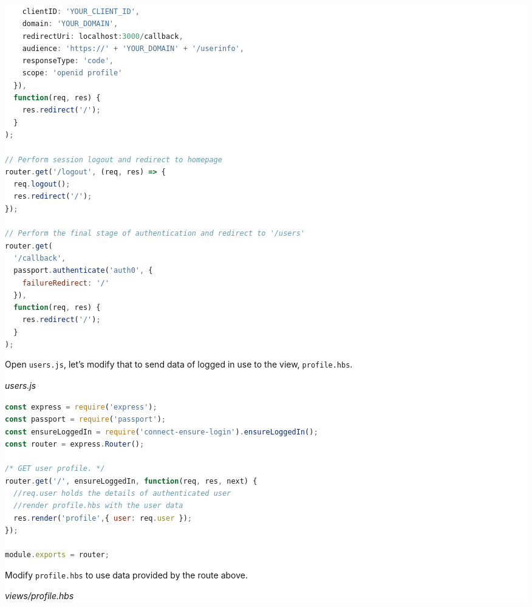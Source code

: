 ```javascript
    clientID: 'YOUR_CLIENT_ID',
    domain: 'YOUR_DOMAIN',
    redirectUri: localhost:3000/callback,
    audience: 'https://' + 'YOUR_DOMAIN' + '/userinfo',
    responseType: 'code',
    scope: 'openid profile'
  }),
  function(req, res) {
    res.redirect('/');
  }
);

// Perform session logout and redirect to homepage
router.get('/logout', (req, res) => {
  req.logout();
  res.redirect('/');
});

// Perform the final stage of authentication and redirect to '/users'
router.get(
  '/callback',
  passport.authenticate('auth0', {
    failureRedirect: '/'
  }),
  function(req, res) {
    res.redirect('/');
  }
);
```

Open `users.js`, let’s modify that to send data of logged in use to the view, `profile.hbs`.

_users.js_

```javascript
const express = require('express');
const passport = require('passport');
const ensureLoggedIn = require('connect-ensure-login').ensureLoggedIn();
const router = express.Router(); 

/* GET user profile. */
router.get('/', ensureLoggedIn, function(req, res, next) {
  //req.user holds the details of authenticated user
  //render profile.hbs with the user data
  res.render('profile',{ user: req.user }); 
});

module.exports = router;
```

Modify `profile.hbs` to use data provided by the route above.

_views/profile.hbs_
